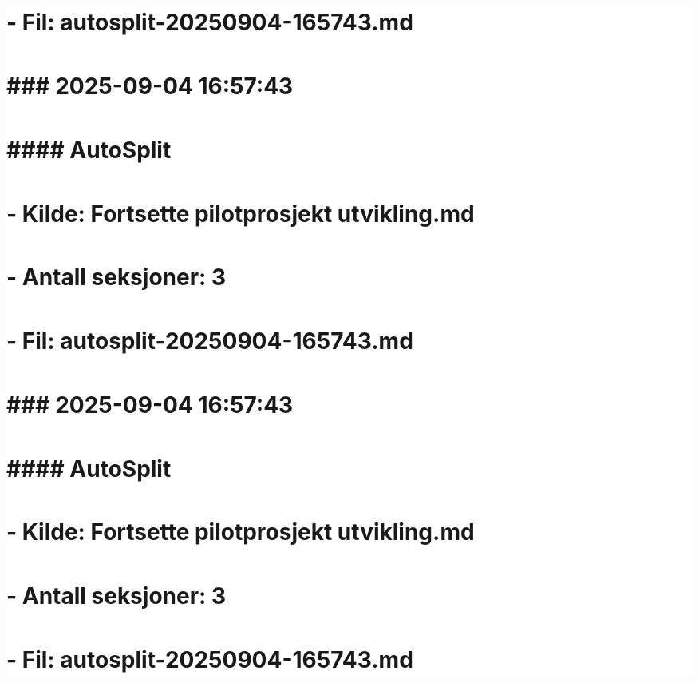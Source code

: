 # \- Fil: autosplit-20250904-165743.md

#

#

#

#

# \### 2025-09-04 16:57:43

# \#### AutoSplit

# \- Kilde: Fortsette pilotprosjekt utvikling.md

# \- Antall seksjoner: 3

# \- Fil: autosplit-20250904-165743.md

#

#

#

#

# \### 2025-09-04 16:57:43

# \#### AutoSplit

# \- Kilde: Fortsette pilotprosjekt utvikling.md

# \- Antall seksjoner: 3

# \- Fil: autosplit-20250904-165743.md

#

#

#
